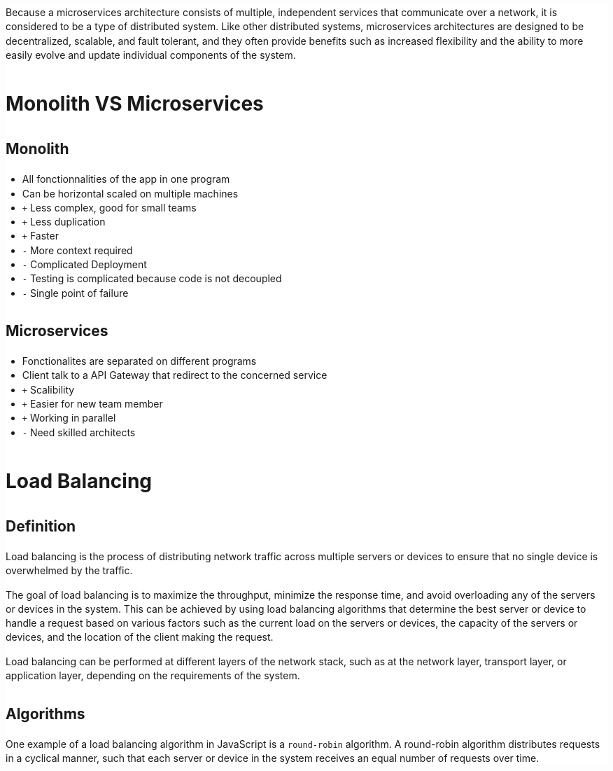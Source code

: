 Because a microservices architecture consists of multiple, independent services that communicate over a network, it is considered to be a type of distributed system. Like other distributed systems, microservices architectures are designed to be decentralized, scalable, and fault tolerant, and they often provide benefits such as increased flexibility and the ability to more easily evolve and update individual components of the system.

# Monolith VS Microservices  <a name="monolith-vs-microservices"></a>

## Monolith
  * All fonctionnalities of the app in one program
  * Can be horizontal scaled on multiple machines
  * `+` Less complex, good for small teams
  * `+` Less duplication
  * `+` Faster
  * `-` More context required
  * `-` Complicated Deployment
  * `-` Testing is complicated because code is not decoupled
  * `-` Single point of failure
  

## Microservices
  * Fonctionalites are separated on different programs
  * Client talk to a API Gateway that redirect to the concerned service
  * `+` Scalibility
  * `+` Easier for new team member
  * `+` Working in parallel
  * `-` Need skilled architects
  
# Load Balancing <a name="load-balancing"></a>

## Definition
Load balancing is the process of distributing network traffic across multiple servers or devices to ensure that no single device is overwhelmed by the traffic. 

The goal of load balancing is to maximize the throughput, minimize the response time, and avoid overloading any of the servers or devices in the system. This can be achieved by using load balancing algorithms that determine the best server or device to handle a request based on various factors such as the current load on the servers or devices, the capacity of the servers or devices, and the location of the client making the request. 

Load balancing can be performed at different layers of the network stack, such as at the network layer, transport layer, or application layer, depending on the requirements of the system.

## Algorithms

One example of a load balancing algorithm in JavaScript is a `round-robin` algorithm. A round-robin algorithm distributes requests in a cyclical manner, such that each server or device in the system receives an equal number of requests over time.
